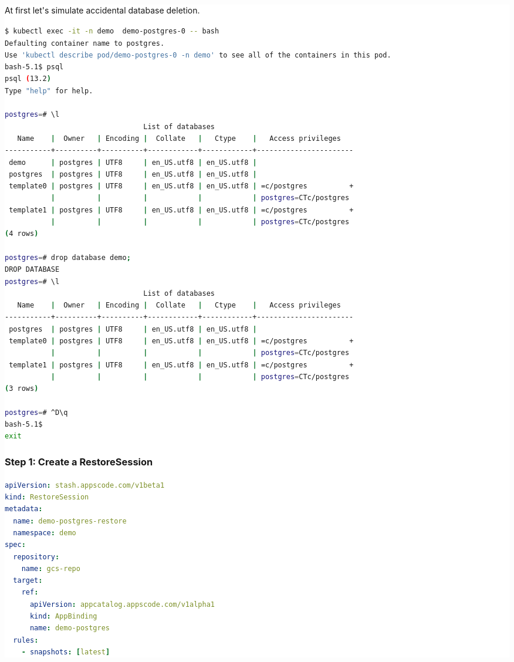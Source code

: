 At first let's simulate accidental database deletion.

```bash
$ kubectl exec -it -n demo  demo-postgres-0 -- bash
Defaulting container name to postgres.
Use 'kubectl describe pod/demo-postgres-0 -n demo' to see all of the containers in this pod.
bash-5.1$ psql
psql (13.2)
Type "help" for help.

postgres=# \l
                                 List of databases
   Name    |  Owner   | Encoding |  Collate   |   Ctype    |   Access privileges   
-----------+----------+----------+------------+------------+-----------------------
 demo      | postgres | UTF8     | en_US.utf8 | en_US.utf8 | 
 postgres  | postgres | UTF8     | en_US.utf8 | en_US.utf8 | 
 template0 | postgres | UTF8     | en_US.utf8 | en_US.utf8 | =c/postgres          +
           |          |          |            |            | postgres=CTc/postgres
 template1 | postgres | UTF8     | en_US.utf8 | en_US.utf8 | =c/postgres          +
           |          |          |            |            | postgres=CTc/postgres
(4 rows)

postgres=# drop database demo;
DROP DATABASE
postgres=# \l
                                 List of databases
   Name    |  Owner   | Encoding |  Collate   |   Ctype    |   Access privileges   
-----------+----------+----------+------------+------------+-----------------------
 postgres  | postgres | UTF8     | en_US.utf8 | en_US.utf8 | 
 template0 | postgres | UTF8     | en_US.utf8 | en_US.utf8 | =c/postgres          +
           |          |          |            |            | postgres=CTc/postgres
 template1 | postgres | UTF8     | en_US.utf8 | en_US.utf8 | =c/postgres          +
           |          |          |            |            | postgres=CTc/postgres
(3 rows)

postgres=# ^D\q
bash-5.1$ 
exit
```

### Step 1: Create a RestoreSession

```yaml
apiVersion: stash.appscode.com/v1beta1
kind: RestoreSession
metadata:
  name: demo-postgres-restore
  namespace: demo
spec:
  repository:
    name: gcs-repo
  target:
    ref:
      apiVersion: appcatalog.appscode.com/v1alpha1
      kind: AppBinding
      name: demo-postgres
  rules:
    - snapshots: [latest]
```
